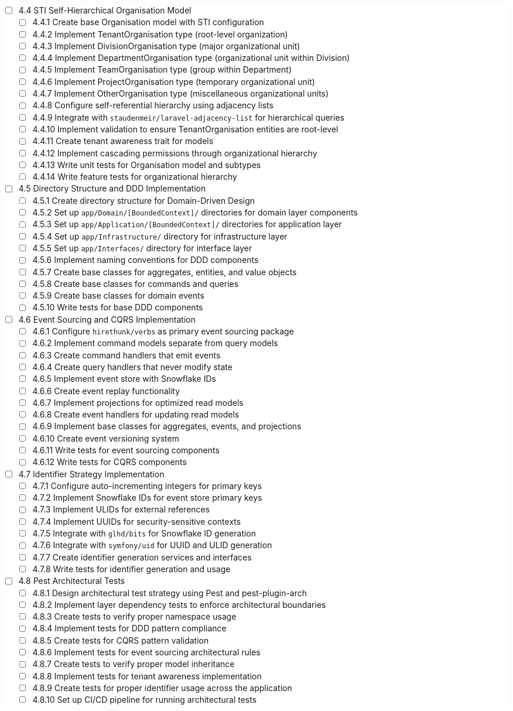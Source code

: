 - [ ] 4.4 STI Self-Hierarchical Organisation Model
  - [ ] 4.4.1 Create base Organisation model with STI configuration
  - [ ] 4.4.2 Implement TenantOrganisation type (root-level organization)
  - [ ] 4.4.3 Implement DivisionOrganisation type (major organizational unit)
  - [ ] 4.4.4 Implement DepartmentOrganisation type (organizational unit within Division)
  - [ ] 4.4.5 Implement TeamOrganisation type (group within Department)
  - [ ] 4.4.6 Implement ProjectOrganisation type (temporary organizational unit)
  - [ ] 4.4.7 Implement OtherOrganisation type (miscellaneous organizational units)
  - [ ] 4.4.8 Configure self-referential hierarchy using adjacency lists
  - [ ] 4.4.9 Integrate with `staudenmeir/laravel-adjacency-list` for hierarchical queries
  - [ ] 4.4.10 Implement validation to ensure TenantOrganisation entities are root-level
  - [ ] 4.4.11 Create tenant awareness trait for models
  - [ ] 4.4.12 Implement cascading permissions through organizational hierarchy
  - [ ] 4.4.13 Write unit tests for Organisation model and subtypes
  - [ ] 4.4.14 Write feature tests for organizational hierarchy

- [ ] 4.5 Directory Structure and DDD Implementation
  - [ ] 4.5.1 Create directory structure for Domain-Driven Design
  - [ ] 4.5.2 Set up `app/Domain/[BoundedContext]/` directories for domain layer components
  - [ ] 4.5.3 Set up `app/Application/[BoundedContext]/` directories for application layer
  - [ ] 4.5.4 Set up `app/Infrastructure/` directory for infrastructure layer
  - [ ] 4.5.5 Set up `app/Interfaces/` directory for interface layer
  - [ ] 4.5.6 Implement naming conventions for DDD components
  - [ ] 4.5.7 Create base classes for aggregates, entities, and value objects
  - [ ] 4.5.8 Create base classes for commands and queries
  - [ ] 4.5.9 Create base classes for domain events
  - [ ] 4.5.10 Write tests for base DDD components

- [ ] 4.6 Event Sourcing and CQRS Implementation
  - [ ] 4.6.1 Configure `hirethunk/verbs` as primary event sourcing package
  - [ ] 4.6.2 Implement command models separate from query models
  - [ ] 4.6.3 Create command handlers that emit events
  - [ ] 4.6.4 Create query handlers that never modify state
  - [ ] 4.6.5 Implement event store with Snowflake IDs
  - [ ] 4.6.6 Create event replay functionality
  - [ ] 4.6.7 Implement projections for optimized read models
  - [ ] 4.6.8 Create event handlers for updating read models
  - [ ] 4.6.9 Implement base classes for aggregates, events, and projections
  - [ ] 4.6.10 Create event versioning system
  - [ ] 4.6.11 Write tests for event sourcing components
  - [ ] 4.6.12 Write tests for CQRS components

- [ ] 4.7 Identifier Strategy Implementation
  - [ ] 4.7.1 Configure auto-incrementing integers for primary keys
  - [ ] 4.7.2 Implement Snowflake IDs for event store primary keys
  - [ ] 4.7.3 Implement ULIDs for external references
  - [ ] 4.7.4 Implement UUIDs for security-sensitive contexts
  - [ ] 4.7.5 Integrate with `glhd/bits` for Snowflake ID generation
  - [ ] 4.7.6 Integrate with `symfony/uid` for UUID and ULID generation
  - [ ] 4.7.7 Create identifier generation services and interfaces
  - [ ] 4.7.8 Write tests for identifier generation and usage

- [ ] 4.8 Pest Architectural Tests
  - [ ] 4.8.1 Design architectural test strategy using Pest and pest-plugin-arch
  - [ ] 4.8.2 Implement layer dependency tests to enforce architectural boundaries
  - [ ] 4.8.3 Create tests to verify proper namespace usage
  - [ ] 4.8.4 Implement tests for DDD pattern compliance
  - [ ] 4.8.5 Create tests for CQRS pattern validation
  - [ ] 4.8.6 Implement tests for event sourcing architectural rules
  - [ ] 4.8.7 Create tests to verify proper model inheritance
  - [ ] 4.8.8 Implement tests for tenant awareness implementation
  - [ ] 4.8.9 Create tests for proper identifier usage across the application
  - [ ] 4.8.10 Set up CI/CD pipeline for running architectural tests
